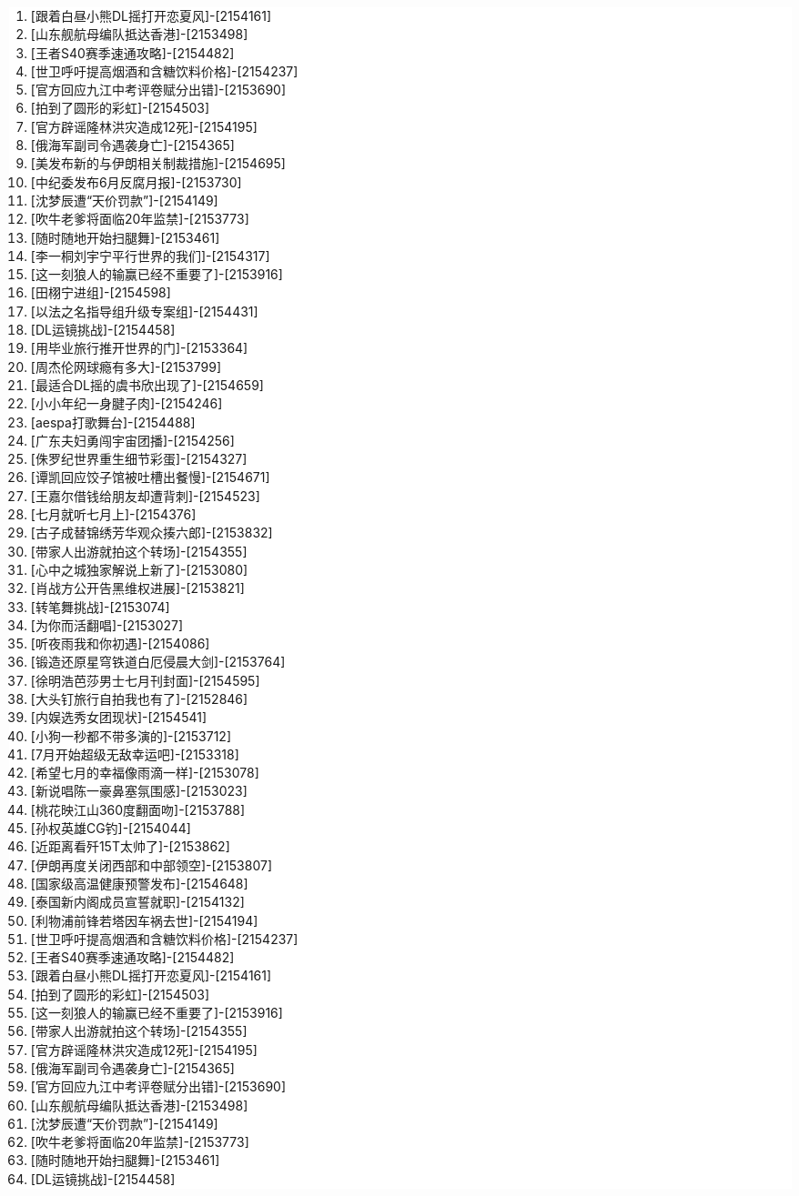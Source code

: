 1. [跟着白昼小熊DL摇打开恋夏风]-[2154161]
1. [山东舰航母编队抵达香港]-[2153498]
1. [王者S40赛季速通攻略]-[2154482]
1. [世卫呼吁提高烟酒和含糖饮料价格]-[2154237]
1. [官方回应九江中考评卷赋分出错]-[2153690]
1. [拍到了圆形的彩虹]-[2154503]
1. [官方辟谣隆林洪灾造成12死]-[2154195]
1. [俄海军副司令遇袭身亡]-[2154365]
1. [美发布新的与伊朗相关制裁措施]-[2154695]
1. [中纪委发布6月反腐月报]-[2153730]
1. [沈梦辰遭“天价罚款”]-[2154149]
1. [吹牛老爹将面临20年监禁]-[2153773]
1. [随时随地开始扫腿舞]-[2153461]
1. [李一桐刘宇宁平行世界的我们]-[2154317]
1. [这一刻狼人的输赢已经不重要了]-[2153916]
1. [田栩宁进组]-[2154598]
1. [以法之名指导组升级专案组]-[2154431]
1. [DL运镜挑战]-[2154458]
1. [用毕业旅行推开世界的门]-[2153364]
1. [周杰伦网球瘾有多大]-[2153799]
1. [最适合DL摇的虞书欣出现了]-[2154659]
1. [小小年纪一身腱子肉]-[2154246]
1. [aespa打歌舞台]-[2154488]
1. [广东夫妇勇闯宇宙团播]-[2154256]
1. [侏罗纪世界重生细节彩蛋]-[2154327]
1. [谭凯回应饺子馆被吐槽出餐慢]-[2154671]
1. [王嘉尔借钱给朋友却遭背刺]-[2154523]
1. [七月就听七月上]-[2154376]
1. [古子成替锦绣芳华观众揍六郎]-[2153832]
1. [带家人出游就拍这个转场]-[2154355]
1. [心中之城独家解说上新了]-[2153080]
1. [肖战方公开告黑维权进展]-[2153821]
1. [转笔舞挑战]-[2153074]
1. [为你而活翻唱]-[2153027]
1. [听夜雨我和你初遇]-[2154086]
1. [锻造还原星穹铁道白厄侵晨大剑]-[2153764]
1. [徐明浩芭莎男士七月刊封面]-[2154595]
1. [大头钉旅行自拍我也有了]-[2152846]
1. [内娱选秀女团现状]-[2154541]
1. [小狗一秒都不带多演的]-[2153712]
1. [7月开始超级无敌幸运吧]-[2153318]
1. [希望七月的幸福像雨滴一样]-[2153078]
1. [新说唱陈一豪鼻塞氛围感]-[2153023]
1. [桃花映江山360度翻面吻]-[2153788]
1. [孙权英雄CG钓]-[2154044]
1. [近距离看歼15T太帅了]-[2153862]
1. [伊朗再度关闭西部和中部领空]-[2153807]
1. [国家级高温健康预警发布]-[2154648]
1. [泰国新内阁成员宣誓就职]-[2154132]
1. [利物浦前锋若塔因车祸去世]-[2154194]
1. [世卫呼吁提高烟酒和含糖饮料价格]-[2154237]
1. [王者S40赛季速通攻略]-[2154482]
1. [跟着白昼小熊DL摇打开恋夏风]-[2154161]
1. [拍到了圆形的彩虹]-[2154503]
1. [这一刻狼人的输赢已经不重要了]-[2153916]
1. [带家人出游就拍这个转场]-[2154355]
1. [官方辟谣隆林洪灾造成12死]-[2154195]
1. [俄海军副司令遇袭身亡]-[2154365]
1. [官方回应九江中考评卷赋分出错]-[2153690]
1. [山东舰航母编队抵达香港]-[2153498]
1. [沈梦辰遭“天价罚款”]-[2154149]
1. [吹牛老爹将面临20年监禁]-[2153773]
1. [随时随地开始扫腿舞]-[2153461]
1. [DL运镜挑战]-[2154458]